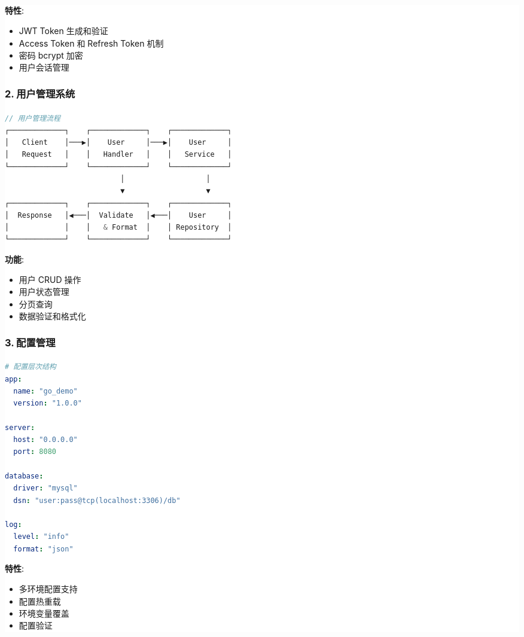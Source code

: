 **特性**:
- JWT Token 生成和验证
- Access Token 和 Refresh Token 机制
- 密码 bcrypt 加密
- 用户会话管理

### 2. 用户管理系统

```go
// 用户管理流程
┌─────────────┐    ┌─────────────┐    ┌─────────────┐
│   Client    │───▶│    User     │───▶│    User     │
│   Request   │    │   Handler   │    │   Service   │
└─────────────┘    └─────────────┘    └─────────────┘
                           │                   │
                           ▼                   ▼
┌─────────────┐    ┌─────────────┐    ┌─────────────┐
│  Response   │◀───│  Validate   │◀───│    User     │
│             │    │   & Format  │    │ Repository  │
└─────────────┘    └─────────────┘    └─────────────┘
```

**功能**:
- 用户 CRUD 操作
- 用户状态管理
- 分页查询
- 数据验证和格式化

### 3. 配置管理

```yaml
# 配置层次结构
app:
  name: "go_demo"
  version: "1.0.0"
  
server:
  host: "0.0.0.0"
  port: 8080
  
database:
  driver: "mysql"
  dsn: "user:pass@tcp(localhost:3306)/db"
  
log:
  level: "info"
  format: "json"
```

**特性**:
- 多环境配置支持
- 配置热重载
- 环境变量覆盖
- 配置验证
